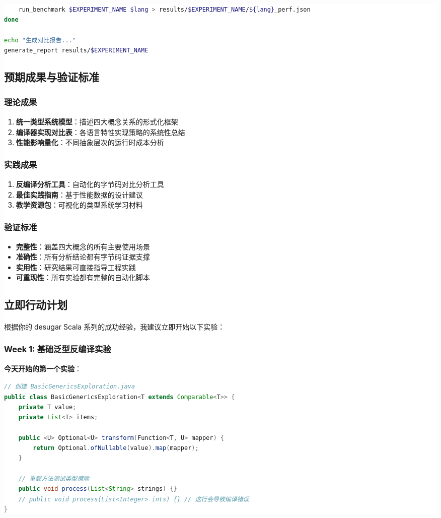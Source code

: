 ```bash
    run_benchmark $EXPERIMENT_NAME $lang > results/$EXPERIMENT_NAME/${lang}_perf.json
done

echo "生成对比报告..."
generate_report results/$EXPERIMENT_NAME
```

## 预期成果与验证标准

### 理论成果

1. **统一类型系统模型**：描述四大概念关系的形式化框架
2. **编译器实现对比表**：各语言特性实现策略的系统性总结
3. **性能影响量化**：不同抽象层次的运行时成本分析

### 实践成果

1. **反编译分析工具**：自动化的字节码对比分析工具
2. **最佳实践指南**：基于性能数据的设计建议
3. **教学资源包**：可视化的类型系统学习材料

### 验证标准

- **完整性**：涵盖四大概念的所有主要使用场景
- **准确性**：所有分析结论都有字节码证据支撑
- **实用性**：研究结果可直接指导工程实践
- **可重现性**：所有实验都有完整的自动化脚本

## 立即行动计划

根据你的 desugar Scala 系列的成功经验，我建议立即开始以下实验：

### Week 1: 基础泛型反编译实验

**今天开始的第一个实验**：

```java
// 创建 BasicGenericsExploration.java
public class BasicGenericsExploration<T extends Comparable<T>> {
    private T value;
    private List<T> items;

    public <U> Optional<U> transform(Function<T, U> mapper) {
        return Optional.ofNullable(value).map(mapper);
    }

    // 重载方法测试类型擦除
    public void process(List<String> strings) {}
    // public void process(List<Integer> ints) {} // 这行会导致编译错误
}
```
